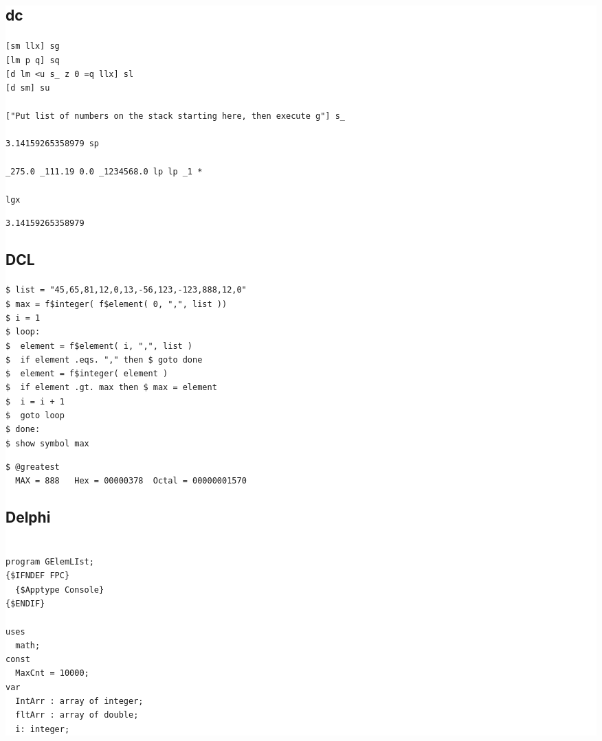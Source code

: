

## dc


```dc
[sm llx] sg
[lm p q] sq
[d lm <u s_ z 0 =q llx] sl
[d sm] su

["Put list of numbers on the stack starting here, then execute g"] s_

3.14159265358979 sp

_275.0 _111.19 0.0 _1234568.0 lp lp _1 *

lgx
```


```txt
3.14159265358979
```



## DCL


```DCL
$ list = "45,65,81,12,0,13,-56,123,-123,888,12,0"
$ max = f$integer( f$element( 0, ",", list ))
$ i = 1
$ loop:
$  element = f$element( i, ",", list )
$  if element .eqs. "," then $ goto done
$  element = f$integer( element )
$  if element .gt. max then $ max = element
$  i = i + 1
$  goto loop
$ done:
$ show symbol max
```

```txt
$ @greatest
  MAX = 888   Hex = 00000378  Octal = 00000001570
```



## Delphi


```Delphi

program GElemLIst;
{$IFNDEF FPC}
  {$Apptype Console}
{$ENDIF}

uses
  math;
const
  MaxCnt = 10000;
var
  IntArr : array of integer;
  fltArr : array of double;
  i: integer;
```

[6808 013C 6D5B 4219 29G9 DC13 CA4F 55F3 AA06 0AGF DAB0 2]: DC13